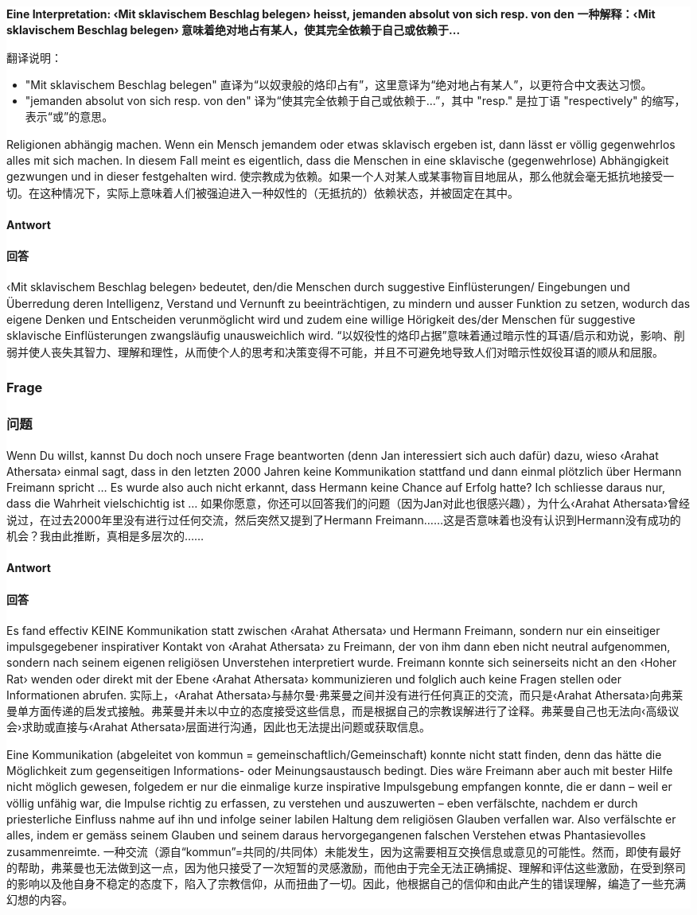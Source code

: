 **Eine Interpretation: ‹Mit sklavischem Beschlag belegen› heisst, jemanden absolut von sich resp. von den**
**一种解释：‹Mit sklavischem Beschlag belegen› 意味着绝对地占有某人，使其完全依赖于自己或依赖于...**

翻译说明：
- "Mit sklavischem Beschlag belegen" 直译为“以奴隶般的烙印占有”，这里意译为“绝对地占有某人”，以更符合中文表达习惯。
- "jemanden absolut von sich resp. von den" 译为“使其完全依赖于自己或依赖于...”，其中 "resp." 是拉丁语 "respectively" 的缩写，表示“或”的意思。

Religionen abhängig machen. Wenn ein Mensch jemandem oder etwas sklavisch ergeben ist, dann lässt er völlig gegenwehrlos alles mit sich machen. In diesem Fall meint es eigentlich, dass die Menschen in eine sklavische (gegenwehrlose) Abhängigkeit gezwungen und in dieser festgehalten wird.
使宗教成为依赖。如果一个人对某人或某事物盲目地屈从，那么他就会毫无抵抗地接受一切。在这种情况下，实际上意味着人们被强迫进入一种奴性的（无抵抗的）依赖状态，并被固定在其中。

#### Antwort
#### 回答

‹Mit sklavischem Beschlag belegen› bedeutet, den/die Menschen durch suggestive Einflüsterungen/ Eingebungen und Überredung deren Intelligenz, Verstand und Vernunft zu beeinträchtigen, zu mindern und ausser Funktion zu setzen, wodurch das eigene Denken und Entscheiden verunmöglicht wird und zudem eine willige Hörigkeit des/der Menschen für suggestive sklavische Einflüsterungen zwangsläufig unausweichlich wird.
“以奴役性的烙印占据”意味着通过暗示性的耳语/启示和劝说，影响、削弱并使人丧失其智力、理解和理性，从而使个人的思考和决策变得不可能，并且不可避免地导致人们对暗示性奴役耳语的顺从和屈服。

### Frage
### 问题

Wenn Du willst, kannst Du doch noch unsere Frage beantworten (denn Jan interessiert sich auch dafür) dazu, wieso ‹Arahat Athersata› einmal sagt, dass in den letzten 2000 Jahren keine Kommunikation stattfand und dann einmal plötzlich über Hermann Freimann spricht … Es wurde also auch nicht erkannt, dass Hermann keine Chance auf Erfolg hatte? Ich schliesse daraus nur, dass die Wahrheit vielschichtig ist …
如果你愿意，你还可以回答我们的问题（因为Jan对此也很感兴趣），为什么‹Arahat Athersata›曾经说过，在过去2000年里没有进行过任何交流，然后突然又提到了Hermann Freimann……这是否意味着也没有认识到Hermann没有成功的机会？我由此推断，真相是多层次的……

#### Antwort
#### 回答

Es fand effectiv KEINE Kommunikation statt zwischen ‹Arahat Athersata› und Hermann Freimann, sondern nur ein einseitiger impulsgegebener inspirativer Kontakt von ‹Arahat Athersata› zu Freimann, der von ihm dann eben nicht neutral aufgenommen, sondern nach seinem eigenen religiösen Unverstehen interpretiert wurde. Freimann konnte sich seinerseits nicht an den ‹Hoher Rat› wenden oder direkt mit der Ebene ‹Arahat Athersata› kommunizieren und folglich auch keine Fragen stellen oder Informationen abrufen.
实际上，‹Arahat Athersata›与赫尔曼·弗莱曼之间并没有进行任何真正的交流，而只是‹Arahat Athersata›向弗莱曼单方面传递的启发式接触。弗莱曼并未以中立的态度接受这些信息，而是根据自己的宗教误解进行了诠释。弗莱曼自己也无法向‹高级议会›求助或直接与‹Arahat Athersata›层面进行沟通，因此也无法提出问题或获取信息。

Eine Kommunikation (abgeleitet von kommun = gemeinschaftlich/Gemeinschaft) konnte nicht statt finden, denn das hätte die Möglichkeit zum gegenseitigen Informations- oder Meinungsaustausch bedingt. Dies wäre Freimann aber auch mit bester Hilfe nicht möglich gewesen, folgedem er nur die einmalige kurze inspirative Impulsgebung empfangen konnte, die er dann – weil er völlig unfähig war, die Impulse richtig zu erfassen, zu verstehen und auszuwerten – eben verfälschte, nachdem er durch priesterliche Einfluss nahme auf ihn und infolge seiner labilen Haltung dem religiösen Glauben verfallen war. Also verfälschte er alles, indem er gemäss seinem Glauben und seinem daraus hervorgegangenen falschen Verstehen etwas Phantasievolles zusammenreimte.
一种交流（源自“kommun”=共同的/共同体）未能发生，因为这需要相互交换信息或意见的可能性。然而，即使有最好的帮助，弗莱曼也无法做到这一点，因为他只接受了一次短暂的灵感激励，而他由于完全无法正确捕捉、理解和评估这些激励，在受到祭司的影响以及他自身不稳定的态度下，陷入了宗教信仰，从而扭曲了一切。因此，他根据自己的信仰和由此产生的错误理解，编造了一些充满幻想的内容。
